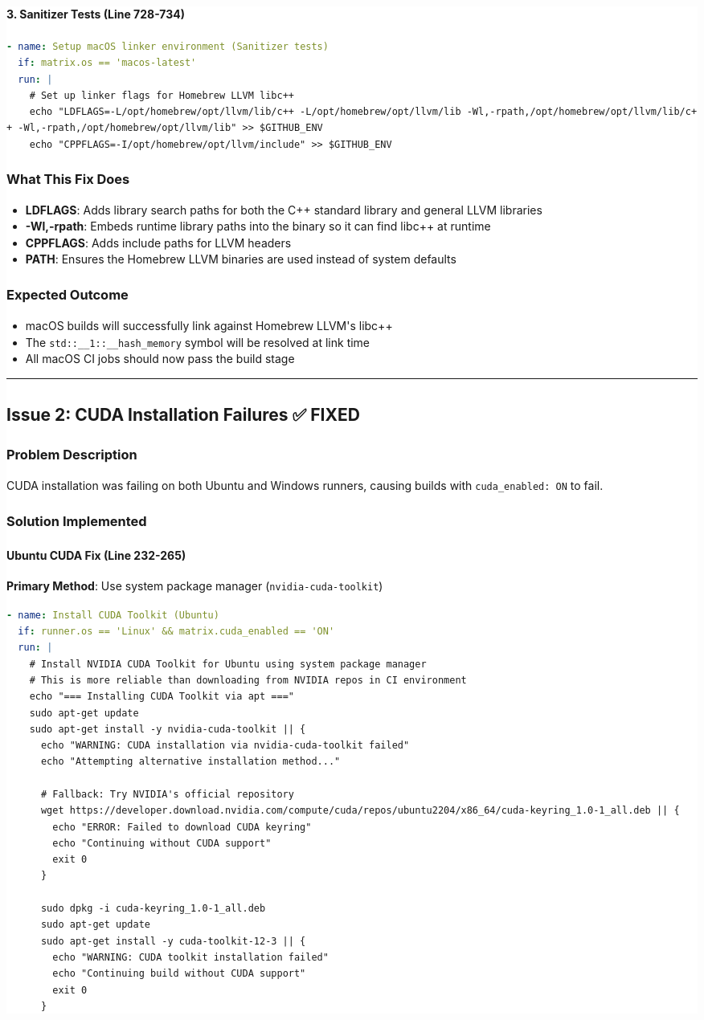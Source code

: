 #### 3. Sanitizer Tests (Line 728-734)
```yaml
- name: Setup macOS linker environment (Sanitizer tests)
  if: matrix.os == 'macos-latest'
  run: |
    # Set up linker flags for Homebrew LLVM libc++
    echo "LDFLAGS=-L/opt/homebrew/opt/llvm/lib/c++ -L/opt/homebrew/opt/llvm/lib -Wl,-rpath,/opt/homebrew/opt/llvm/lib/c++ -Wl,-rpath,/opt/homebrew/opt/llvm/lib" >> $GITHUB_ENV
    echo "CPPFLAGS=-I/opt/homebrew/opt/llvm/include" >> $GITHUB_ENV
```

### What This Fix Does
- **LDFLAGS**: Adds library search paths for both the C++ standard library and general LLVM libraries
- **-Wl,-rpath**: Embeds runtime library paths into the binary so it can find libc++ at runtime
- **CPPFLAGS**: Adds include paths for LLVM headers
- **PATH**: Ensures the Homebrew LLVM binaries are used instead of system defaults

### Expected Outcome
- macOS builds will successfully link against Homebrew LLVM's libc++
- The `std::__1::__hash_memory` symbol will be resolved at link time
- All macOS CI jobs should now pass the build stage

---

## Issue 2: CUDA Installation Failures ✅ FIXED

### Problem Description
CUDA installation was failing on both Ubuntu and Windows runners, causing builds with `cuda_enabled: ON` to fail.

### Solution Implemented

#### Ubuntu CUDA Fix (Line 232-265)
**Primary Method**: Use system package manager (`nvidia-cuda-toolkit`)
```yaml
- name: Install CUDA Toolkit (Ubuntu)
  if: runner.os == 'Linux' && matrix.cuda_enabled == 'ON'
  run: |
    # Install NVIDIA CUDA Toolkit for Ubuntu using system package manager
    # This is more reliable than downloading from NVIDIA repos in CI environment
    echo "=== Installing CUDA Toolkit via apt ==="
    sudo apt-get update
    sudo apt-get install -y nvidia-cuda-toolkit || {
      echo "WARNING: CUDA installation via nvidia-cuda-toolkit failed"
      echo "Attempting alternative installation method..."
      
      # Fallback: Try NVIDIA's official repository
      wget https://developer.download.nvidia.com/compute/cuda/repos/ubuntu2204/x86_64/cuda-keyring_1.0-1_all.deb || {
        echo "ERROR: Failed to download CUDA keyring"
        echo "Continuing without CUDA support"
        exit 0
      }
      
      sudo dpkg -i cuda-keyring_1.0-1_all.deb
      sudo apt-get update
      sudo apt-get install -y cuda-toolkit-12-3 || {
        echo "WARNING: CUDA toolkit installation failed"
        echo "Continuing build without CUDA support"
        exit 0
      }
```